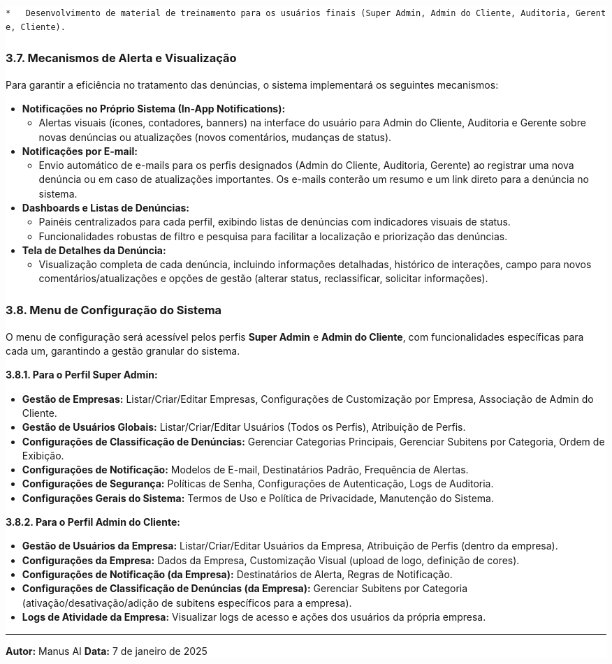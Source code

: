     *   Desenvolvimento de material de treinamento para os usuários finais (Super Admin, Admin do Cliente, Auditoria, Gerente, Cliente).

### 3.7. Mecanismos de Alerta e Visualização

Para garantir a eficiência no tratamento das denúncias, o sistema implementará os seguintes mecanismos:

*   **Notificações no Próprio Sistema (In-App Notifications):**
    *   Alertas visuais (ícones, contadores, banners) na interface do usuário para Admin do Cliente, Auditoria e Gerente sobre novas denúncias ou atualizações (novos comentários, mudanças de status).
*   **Notificações por E-mail:**
    *   Envio automático de e-mails para os perfis designados (Admin do Cliente, Auditoria, Gerente) ao registrar uma nova denúncia ou em caso de atualizações importantes. Os e-mails conterão um resumo e um link direto para a denúncia no sistema.
*   **Dashboards e Listas de Denúncias:**
    *   Painéis centralizados para cada perfil, exibindo listas de denúncias com indicadores visuais de status.
    *   Funcionalidades robustas de filtro e pesquisa para facilitar a localização e priorização das denúncias.
*   **Tela de Detalhes da Denúncia:**
    *   Visualização completa de cada denúncia, incluindo informações detalhadas, histórico de interações, campo para novos comentários/atualizações e opções de gestão (alterar status, reclassificar, solicitar informações).

### 3.8. Menu de Configuração do Sistema

O menu de configuração será acessível pelos perfis **Super Admin** e **Admin do Cliente**, com funcionalidades específicas para cada um, garantindo a gestão granular do sistema.

**3.8.1. Para o Perfil Super Admin:**

*   **Gestão de Empresas:** Listar/Criar/Editar Empresas, Configurações de Customização por Empresa, Associação de Admin do Cliente.
*   **Gestão de Usuários Globais:** Listar/Criar/Editar Usuários (Todos os Perfis), Atribuição de Perfis.
*   **Configurações de Classificação de Denúncias:** Gerenciar Categorias Principais, Gerenciar Subitens por Categoria, Ordem de Exibição.
*   **Configurações de Notificação:** Modelos de E-mail, Destinatários Padrão, Frequência de Alertas.
*   **Configurações de Segurança:** Políticas de Senha, Configurações de Autenticação, Logs de Auditoria.
*   **Configurações Gerais do Sistema:** Termos de Uso e Política de Privacidade, Manutenção do Sistema.

**3.8.2. Para o Perfil Admin do Cliente:**

*   **Gestão de Usuários da Empresa:** Listar/Criar/Editar Usuários da Empresa, Atribuição de Perfis (dentro da empresa).
*   **Configurações da Empresa:** Dados da Empresa, Customização Visual (upload de logo, definição de cores).
*   **Configurações de Notificação (da Empresa):** Destinatários de Alerta, Regras de Notificação.
*   **Configurações de Classificação de Denúncias (da Empresa):** Gerenciar Subitens por Categoria (ativação/desativação/adição de subitens específicos para a empresa).
*   **Logs de Atividade da Empresa:** Visualizar logs de acesso e ações dos usuários da própria empresa.

---

**Autor:** Manus AI
**Data:** 7 de janeiro de 2025

